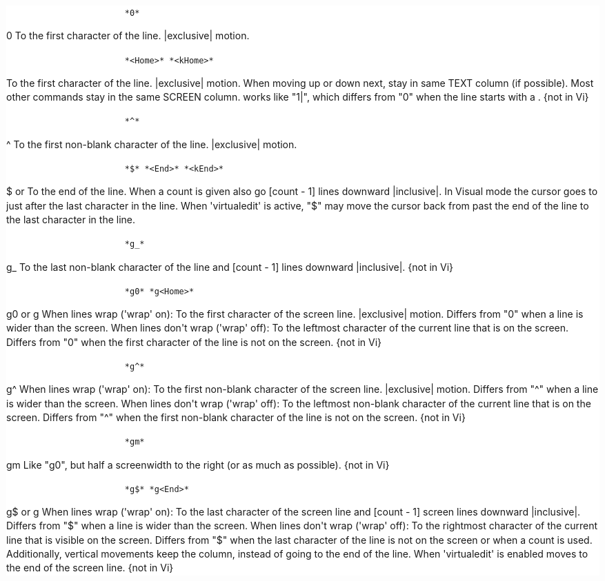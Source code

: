 							*0*
0			To the first character of the line.  |exclusive|
			motion.

							*<Home>* *<kHome>*
<Home>		To the first character of the line.  |exclusive|
			motion.  When moving up or down next, stay in same
			TEXT column (if possible).  Most other commands stay
			in the same SCREEN column.  <Home> works like "1|",
			which differs from "0" when the line starts with a
			<Tab>.  {not in Vi}

							*^*
^			To the first non-blank character of the line.
			|exclusive| motion.

							*$* *<End>* *<kEnd>*
$  or <End>		To the end of the line.  When a count is given also go
			[count - 1] lines downward |inclusive|.
			In Visual mode the cursor goes to just after the last
			character in the line.
			When 'virtualedit' is active, "$" may move the cursor
			back from past the end of the line to the last
			character in the line.

							*g_*
g_			To the last non-blank character of the line and
			[count - 1] lines downward |inclusive|. {not in Vi}

							*g0* *g<Home>*
g0 or g<Home>		When lines wrap ('wrap' on): To the first character of
			the screen line.  |exclusive| motion.  Differs from
			"0" when a line is wider than the screen.
			When lines don't wrap ('wrap' off): To the leftmost
			character of the current line that is on the screen.
			Differs from "0" when the first character of the line
			is not on the screen.  {not in Vi}

							*g^*
g^			When lines wrap ('wrap' on): To the first non-blank
			character of the screen line.  |exclusive| motion.
			Differs from "^" when a line is wider than the screen.
			When lines don't wrap ('wrap' off): To the leftmost
			non-blank character of the current line that is on the
			screen.  Differs from "^" when the first non-blank
			character of the line is not on the screen.  {not in
			Vi}

							*gm*
gm			Like "g0", but half a screenwidth to the right (or as
			much as possible). {not in Vi}

							*g$* *g<End>*
g$ or g<End>		When lines wrap ('wrap' on): To the last character of
			the screen line and [count - 1] screen lines downward
			|inclusive|.  Differs from "$" when a line is wider
			than the screen.
			When lines don't wrap ('wrap' off): To the rightmost
			character of the current line that is visible on the
			screen.  Differs from "$" when the last character of
			the line is not on the screen or when a count is used.
			Additionally, vertical movements keep the column,
			instead of going to the end of the line.
			When 'virtualedit' is enabled moves to the end of the
			screen line.
			{not in Vi}
